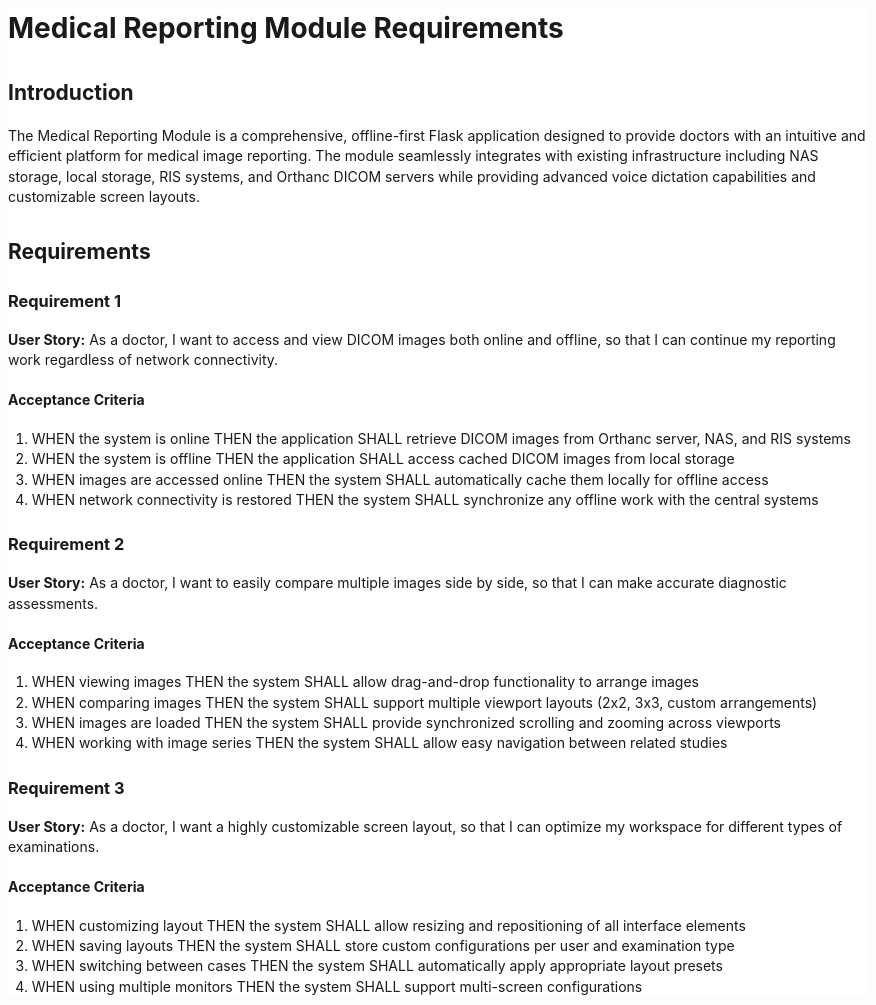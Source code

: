 # Medical Reporting Module Requirements

## Introduction

The Medical Reporting Module is a comprehensive, offline-first Flask application designed to provide doctors with an intuitive and efficient platform for medical image reporting. The module seamlessly integrates with existing infrastructure including NAS storage, local storage, RIS systems, and Orthanc DICOM servers while providing advanced voice dictation capabilities and customizable screen layouts.

## Requirements

### Requirement 1

**User Story:** As a doctor, I want to access and view DICOM images both online and offline, so that I can continue my reporting work regardless of network connectivity.

#### Acceptance Criteria

1. WHEN the system is online THEN the application SHALL retrieve DICOM images from Orthanc server, NAS, and RIS systems
2. WHEN the system is offline THEN the application SHALL access cached DICOM images from local storage
3. WHEN images are accessed online THEN the system SHALL automatically cache them locally for offline access
4. WHEN network connectivity is restored THEN the system SHALL synchronize any offline work with the central systems

### Requirement 2

**User Story:** As a doctor, I want to easily compare multiple images side by side, so that I can make accurate diagnostic assessments.

#### Acceptance Criteria

1. WHEN viewing images THEN the system SHALL allow drag-and-drop functionality to arrange images
2. WHEN comparing images THEN the system SHALL support multiple viewport layouts (2x2, 3x3, custom arrangements)
3. WHEN images are loaded THEN the system SHALL provide synchronized scrolling and zooming across viewports
4. WHEN working with image series THEN the system SHALL allow easy navigation between related studies

### Requirement 3

**User Story:** As a doctor, I want a highly customizable screen layout, so that I can optimize my workspace for different types of examinations.

#### Acceptance Criteria

1. WHEN customizing layout THEN the system SHALL allow resizing and repositioning of all interface elements
2. WHEN saving layouts THEN the system SHALL store custom configurations per user and examination type
3. WHEN switching between cases THEN the system SHALL automatically apply appropriate layout presets
4. WHEN using multiple monitors THEN the system SHALL support multi-screen configurations
